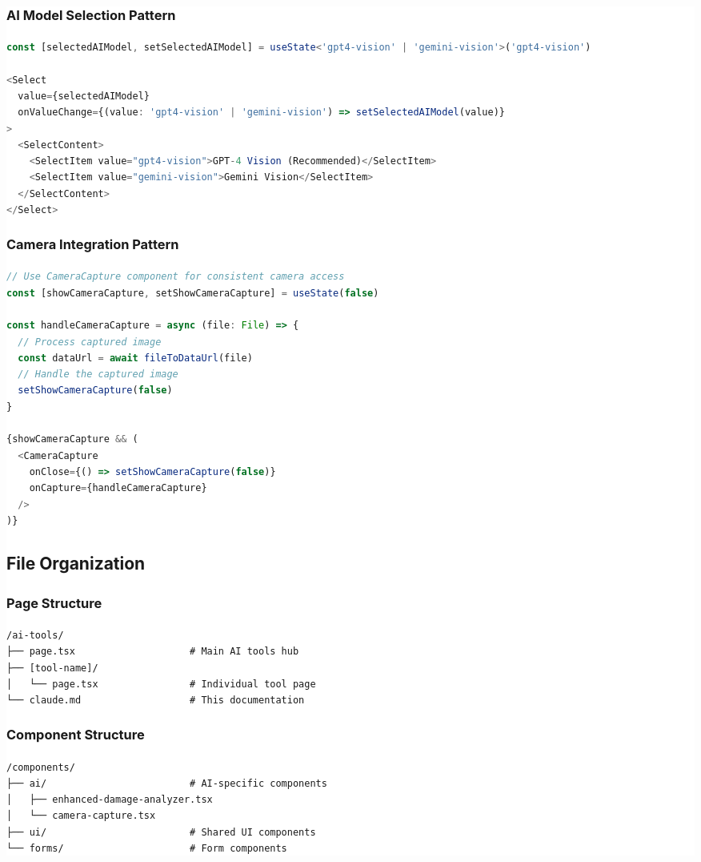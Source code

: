 ### AI Model Selection Pattern
```typescript
const [selectedAIModel, setSelectedAIModel] = useState<'gpt4-vision' | 'gemini-vision'>('gpt4-vision')

<Select 
  value={selectedAIModel} 
  onValueChange={(value: 'gpt4-vision' | 'gemini-vision') => setSelectedAIModel(value)}
>
  <SelectContent>
    <SelectItem value="gpt4-vision">GPT-4 Vision (Recommended)</SelectItem>
    <SelectItem value="gemini-vision">Gemini Vision</SelectItem>
  </SelectContent>
</Select>
```

### Camera Integration Pattern
```typescript
// Use CameraCapture component for consistent camera access
const [showCameraCapture, setShowCameraCapture] = useState(false)

const handleCameraCapture = async (file: File) => {
  // Process captured image
  const dataUrl = await fileToDataUrl(file)
  // Handle the captured image
  setShowCameraCapture(false)
}

{showCameraCapture && (
  <CameraCapture
    onClose={() => setShowCameraCapture(false)}
    onCapture={handleCameraCapture}
  />
)}
```

## File Organization

### Page Structure
```
/ai-tools/
├── page.tsx                    # Main AI tools hub
├── [tool-name]/
│   └── page.tsx                # Individual tool page
└── claude.md                   # This documentation
```

### Component Structure
```
/components/
├── ai/                         # AI-specific components
│   ├── enhanced-damage-analyzer.tsx
│   └── camera-capture.tsx
├── ui/                         # Shared UI components
└── forms/                      # Form components
```
